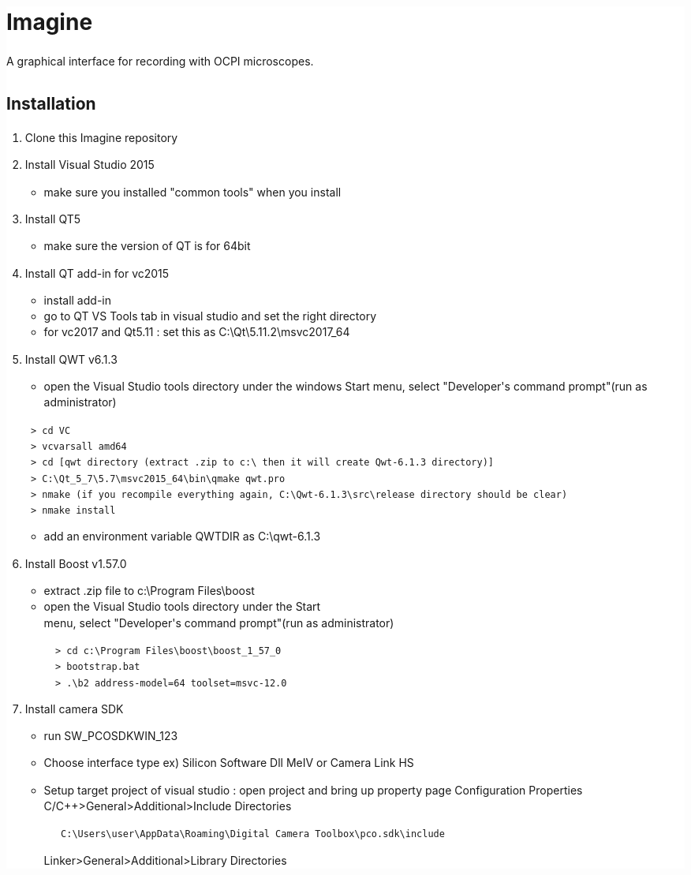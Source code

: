 # Imagine

A graphical interface for recording with OCPI microscopes.

## Installation

1. Clone this Imagine repository

2. Install Visual Studio 2015
   - make sure you installed "common tools" when you install

3. Install QT5
   - make sure the version of QT is for 64bit

4. Install QT add-in for vc2015
   - install add-in
   - go to QT VS Tools tab in visual studio and set the right directory
	* for vc2017 and Qt5.11 : set this as C:\Qt\5.11.2\msvc2017_64

5. Install QWT v6.1.3
   - open the Visual Studio tools directory under the windows Start menu, select "Developer's command prompt"(run as administrator)
   ```
   	> cd VC
   	> vcvarsall amd64
   	> cd [qwt directory (extract .zip to c:\ then it will create Qwt-6.1.3 directory)]
   	> C:\Qt_5_7\5.7\msvc2015_64\bin\qmake qwt.pro
   	> nmake (if you recompile everything again, C:\Qwt-6.1.3\src\release directory should be clear)
   	> nmake install
   ```
   - add an environment variable QWTDIR as C:\qwt-6.1.3

6. Install Boost v1.57.0
   - extract .zip file to c:\Program Files\boost
   - open the Visual Studio tools directory under the Start   
     menu, select "Developer's command prompt"(run as administrator)
     ```
       > cd c:\Program Files\boost\boost_1_57_0
       > bootstrap.bat
       > .\b2 address-model=64 toolset=msvc-12.0
     ```

7. Install camera SDK
   - run SW_PCOSDKWIN_123
   - Choose interface type
	ex) Silicon Software Dll MeIV or Camera Link HS
   - Setup target project of visual studio : open project and bring up property page
	Configuration Properties
		C/C++>General>Additional>Include Directories

		    C:\Users\user\AppData\Roaming\Digital Camera Toolbox\pco.sdk\include

		Linker>General>Additional>Library Directories
